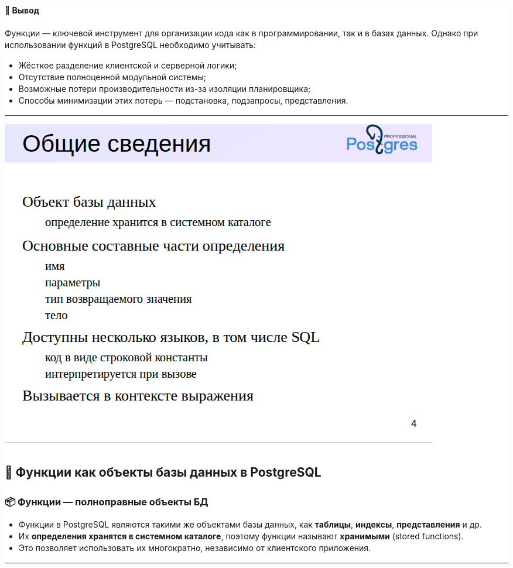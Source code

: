 
#### 📌 **Вывод**

Функции — ключевой инструмент для организации кода как в программировании, так и в базах данных.
Однако при использовании функций в PostgreSQL необходимо учитывать:

* Жёсткое разделение клиентской и серверной логики;
* Отсутствие полноценной модульной системы;
* Возможные потери производительности из-за изоляции планировщика;
* Способы минимизации этих потерь — подстановка, подзапросы, представления.

---


![alt text](image-3.png)




## 📌 **Функции как объекты базы данных в PostgreSQL**

### 📦 **Функции — полноправные объекты БД**

* Функции в PostgreSQL являются такими же объектами базы данных, как **таблицы**, **индексы**, **представления** и др.
* Их **определения хранятся в системном каталоге**, поэтому функции называют **хранимыми** (stored functions).
* Это позволяет использовать их многократно, независимо от клиентского приложения.

---
